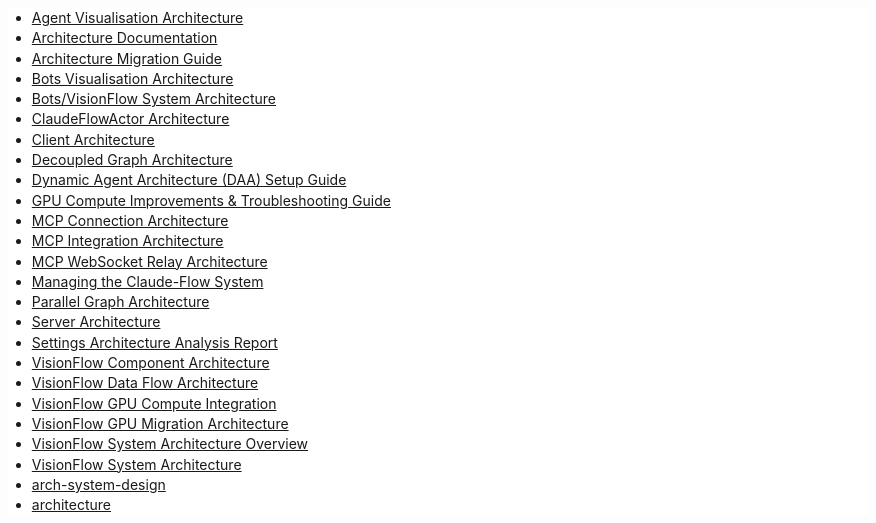 - [Agent Visualisation Architecture](../agent-visualization-architecture.md)
- [Architecture Documentation](../architecture/README.md)
- [Architecture Migration Guide](../architecture/migration-guide.md)
- [Bots Visualisation Architecture](../architecture/bots-visualization.md)
- [Bots/VisionFlow System Architecture](../architecture/bots-visionflow-system.md)
- [ClaudeFlowActor Architecture](../architecture/claude-flow-actor.md)
- [Client Architecture](../client/architecture.md)
- [Decoupled Graph Architecture](../technical/decoupled-graph-architecture.md)
- [Dynamic Agent Architecture (DAA) Setup Guide](../architecture/daa-setup-guide.md)
- [GPU Compute Improvements & Troubleshooting Guide](../architecture/gpu-compute-improvements.md)
- [MCP Connection Architecture](../architecture/mcp-connection.md)
- [MCP Integration Architecture](../architecture/mcp-integration.md)
- [MCP WebSocket Relay Architecture](../architecture/mcp-websocket-relay.md)
- [Managing the Claude-Flow System](../architecture/managing-claude-flow.md)
- [Parallel Graph Architecture](../architecture/parallel-graphs.md)
- [Server Architecture](../server/architecture.md)
- [Settings Architecture Analysis Report](../architecture_analysis_report.md)
- [VisionFlow Component Architecture](../architecture/components.md)
- [VisionFlow Data Flow Architecture](../architecture/data-flow.md)
- [VisionFlow GPU Compute Integration](../architecture/gpu-compute.md)
- [VisionFlow GPU Migration Architecture](../architecture/visionflow-gpu-migration.md)
- [VisionFlow System Architecture Overview](../architecture/index.md)
- [VisionFlow System Architecture](../architecture/system-overview.md)
- [arch-system-design](../reference/agents/architecture/system-design/arch-system-design.md)
- [architecture](../reference/agents/sparc/architecture.md)

